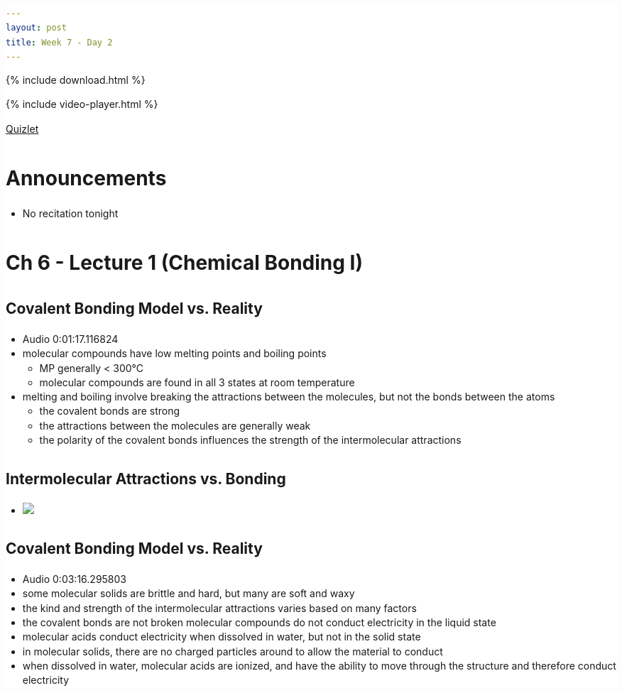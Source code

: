```yaml
---
layout: post
title: Week 7 - Day 2
---
```


{% include download.html %}

{% include video-player.html %}

<script>
  new AudioNavigator({videoId:"2uPgaNgRUms"});
</script>

[Quizlet](https://quizlet.com/_2l4077)

# Announcements

+ No recitation tonight

# Ch 6 - Lecture 1 (Chemical Bonding I)

## Covalent Bonding Model vs. Reality

+ Audio 0:01:17.116824
+ molecular compounds have low melting points and boiling
points
  + MP generally < 300°C
  + molecular compounds are found in all 3 states at room
temperature
+ melting and boiling involve breaking the attractions
between the molecules, but not the bonds between the
atoms
  + the covalent bonds are strong
  + the attractions between the molecules are generally weak
  + the polarity of the covalent bonds influences the strength of the intermolecular attractions

## Intermolecular Attractions vs. Bonding

+ ![](../../../assets/2016-09-28-week-7-day-2-a1912.png)

## Covalent Bonding Model vs. Reality

+ Audio 0:03:16.295803
+ some molecular solids are brittle and hard, but many are soft and waxy
+ the kind and strength of the intermolecular
attractions varies based on many factors
+ the covalent bonds are not broken
molecular compounds do not conduct electricity in the
liquid state
+ molecular acids conduct electricity when dissolved in
water, but not in the solid state
+ in molecular solids, there are no charged particles around
to allow the material to conduct
+ when dissolved in water, molecular acids are ionized, and have the ability to move through the structure and
therefore conduct electricity
